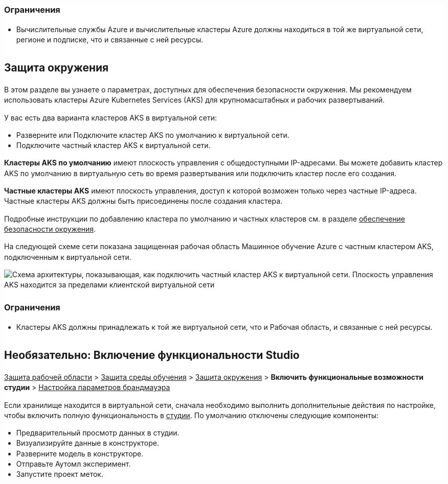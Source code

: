 
### <a name="limitations"></a>Ограничения

- Вычислительные службы Azure и вычислительные кластеры Azure должны находиться в той же виртуальной сети, регионе и подписке, что и связанные с ней ресурсы. 

## <a name="secure-the-inferencing-environment"></a>Защита окружения

В этом разделе вы узнаете о параметрах, доступных для обеспечения безопасности окружения. Мы рекомендуем использовать кластеры Azure Kubernetes Services (AKS) для крупномасштабных и рабочих развертываний.

У вас есть два варианта кластеров AKS в виртуальной сети:

- Разверните или Подключите кластер AKS по умолчанию к виртуальной сети.
- Подключите частный кластер AKS к виртуальной сети.

**Кластеры AKS по умолчанию** имеют плоскость управления с общедоступными IP-адресами. Вы можете добавить кластер AKS по умолчанию в виртуальную сеть во время развертывания или подключить кластер после его создания.

**Частные кластеры AKS** имеют плоскость управления, доступ к которой возможен только через частные IP-адреса. Частные кластеры AKS должны быть присоединены после создания кластера.

Подробные инструкции по добавлению кластера по умолчанию и частных кластеров см. в разделе [обеспечение безопасности окружения](how-to-secure-inferencing-vnet.md). 

На следующей схеме сети показана защищенная рабочая область Машинное обучение Azure с частным кластером AKS, подключенным к виртуальной сети.

![Схема архитектуры, показывающая, как подключить частный кластер AKS к виртуальной сети. Плоскость управления AKS находится за пределами клиентской виртуальной сети](./media/how-to-network-security-overview/secure-inferencing-environment.png)

### <a name="limitations"></a>Ограничения
- Кластеры AKS должны принадлежать к той же виртуальной сети, что и Рабочая область, и связанные с ней ресурсы. 

## <a name="optional-enable-studio-functionality"></a>Необязательно: Включение функциональности Studio

[Защита рабочей области](#secure-the-workspace-and-associated-resources)  >  [Защита среды обучения](#secure-the-training-environment)  >  [Защита окружения](#secure-the-inferencing-environment)  >  **Включить функциональные возможности студии**  >  [Настройка параметров брандмауэра](#configure-firewall-settings)

Если хранилище находится в виртуальной сети, сначала необходимо выполнить дополнительные действия по настройке, чтобы включить полную функциональность в [студии](overview-what-is-machine-learning-studio.md). По умолчанию отключены следующие компоненты:

* Предварительный просмотр данных в студии.
* Визуализируйте данные в конструкторе.
* Разверните модель в конструкторе.
* Отправьте Аутомл эксперимент.
* Запустите проект меток.
